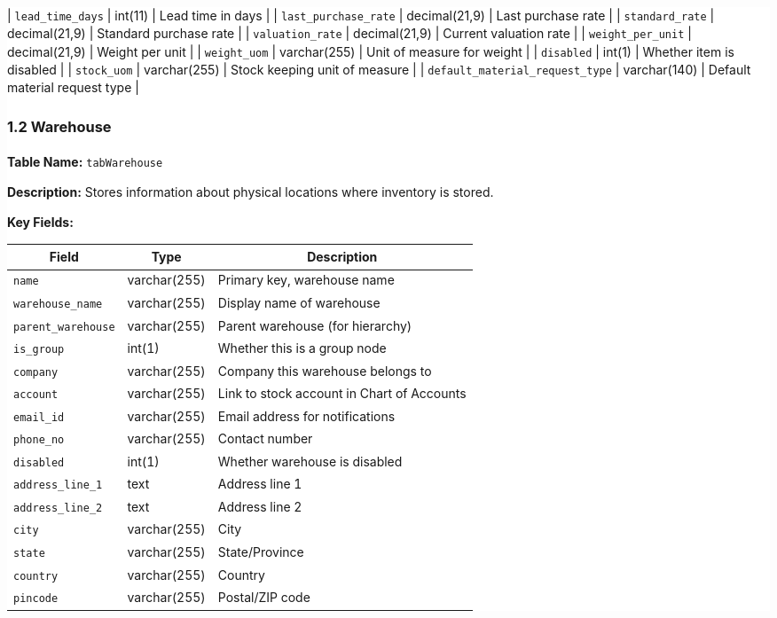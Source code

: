 | `lead_time_days` | int(11) | Lead time in days |
| `last_purchase_rate` | decimal(21,9) | Last purchase rate |
| `standard_rate` | decimal(21,9) | Standard purchase rate |
| `valuation_rate` | decimal(21,9) | Current valuation rate |
| `weight_per_unit` | decimal(21,9) | Weight per unit |
| `weight_uom` | varchar(255) | Unit of measure for weight |
| `disabled` | int(1) | Whether item is disabled |
| `stock_uom` | varchar(255) | Stock keeping unit of measure |
| `default_material_request_type` | varchar(140) | Default material request type |

### 1.2 Warehouse

**Table Name:** `tabWarehouse`

**Description:** Stores information about physical locations where inventory is stored.

**Key Fields:**

| Field | Type | Description |
|-------|------|-------------|
| `name` | varchar(255) | Primary key, warehouse name |
| `warehouse_name` | varchar(255) | Display name of warehouse |
| `parent_warehouse` | varchar(255) | Parent warehouse (for hierarchy) |
| `is_group` | int(1) | Whether this is a group node |
| `company` | varchar(255) | Company this warehouse belongs to |
| `account` | varchar(255) | Link to stock account in Chart of Accounts |
| `email_id` | varchar(255) | Email address for notifications |
| `phone_no` | varchar(255) | Contact number |
| `disabled` | int(1) | Whether warehouse is disabled |
| `address_line_1` | text | Address line 1 |
| `address_line_2` | text | Address line 2 |
| `city` | varchar(255) | City |
| `state` | varchar(255) | State/Province |
| `country` | varchar(255) | Country |
| `pincode` | varchar(255) | Postal/ZIP code |

